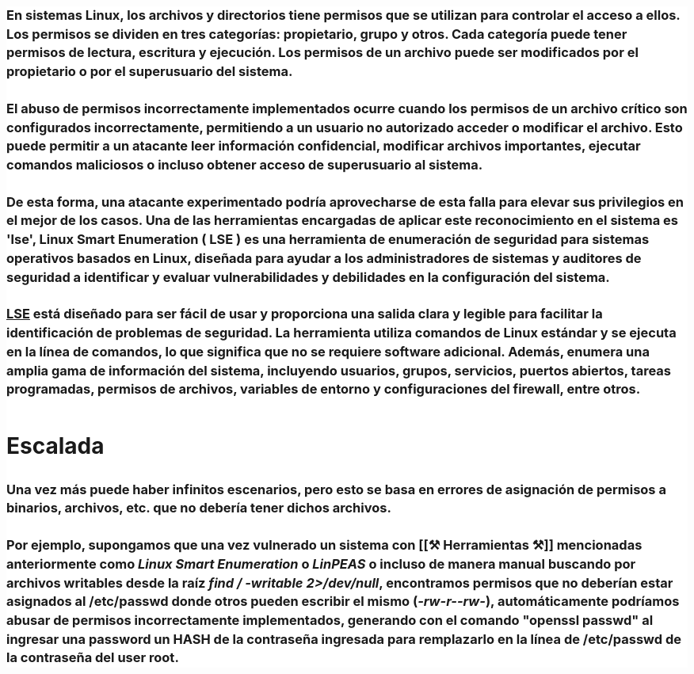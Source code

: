 ### En sistemas Linux, los archivos y directorios tiene permisos que se utilizan para controlar el acceso a ellos. Los permisos se dividen en tres categorías: propietario, grupo y otros. Cada categoría puede tener permisos de lectura, escritura y ejecución. Los permisos de un archivo puede ser modificados por el propietario o por el superusuario del sistema. 

### El abuso de permisos incorrectamente implementados ocurre cuando los permisos de un archivo crítico son configurados incorrectamente, permitiendo a un usuario no autorizado acceder o modificar el archivo. Esto puede permitir a un atacante leer información confidencial, modificar archivos importantes, ejecutar comandos maliciosos o incluso obtener acceso de superusuario al sistema. 

### De esta forma, una atacante experimentado podría aprovecharse de esta falla para elevar sus privilegios en el mejor de los casos. Una de las herramientas encargadas de aplicar este reconocimiento en el sistema es **'lse'**, Linux Smart Enumeration ( LSE ) es una herramienta de enumeración de seguridad para sistemas operativos basados en Linux, diseñada para ayudar a los administradores de sistemas y auditores de seguridad a identificar y evaluar vulnerabilidades y debilidades en la configuración del sistema. 

### [LSE](https://github.com/diego-treitos/linux-smart-enumeration) está diseñado para ser fácil de usar y proporciona una salida clara y legible para facilitar la identificación de problemas de seguridad. La herramienta utiliza comandos de Linux estándar y se ejecuta en la línea de comandos, lo que significa que no se requiere software adicional. Además, enumera una amplia gama de información del sistema, incluyendo usuarios, grupos, servicios, puertos abiertos, tareas programadas, permisos de archivos, variables de entorno y configuraciones del firewall, entre otros. 

# Escalada

### Una vez más puede haber infinitos escenarios, pero esto se basa en errores de asignación de permisos a binarios, archivos, etc. que no debería tener dichos archivos. 

### Por ejemplo, supongamos que una vez vulnerado un sistema con [[⚒ Herramientas ⚒]] mencionadas anteriormente como *Linux Smart Enumeration* o *LinPEAS* o incluso de manera manual buscando por archivos writables desde la raíz *find / -writable 2>/dev/null*, encontramos permisos que no deberían estar asignados al **/etc/passwd** donde otros pueden escribir el mismo (*-rw-r--rw-*), automáticamente podríamos abusar de permisos incorrectamente implementados, generando con el comando **"openssl passwd"** al ingresar una password un HASH de la contraseña ingresada para remplazarlo en la línea de **/etc/passwd** de la contraseña del user **root**.
